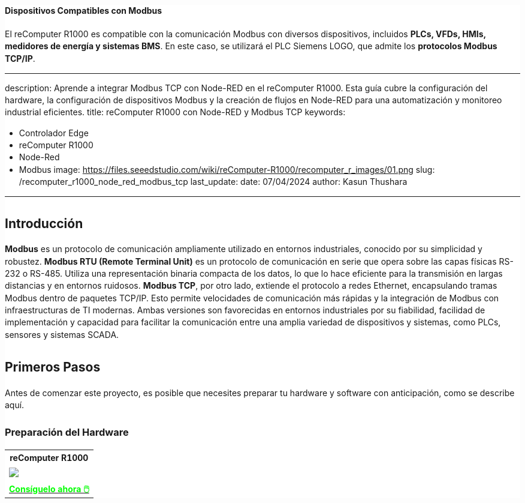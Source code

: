 #### Dispositivos Compatibles con Modbus

El reComputer R1000 es compatible con la comunicación Modbus con diversos dispositivos, incluidos **PLCs, VFDs, HMIs, medidores de energía y sistemas BMS**. En este caso, se utilizará el PLC Siemens LOGO, que admite los **protocolos Modbus TCP/IP**.

---
description: Aprende a integrar Modbus TCP con Node-RED en el reComputer R1000. Esta guía cubre la configuración del hardware, la configuración de dispositivos Modbus y la creación de flujos en Node-RED para una automatización y monitoreo industrial eficientes.
title: reComputer R1000 con Node-RED y Modbus TCP
keywords:
  - Controlador Edge
  - reComputer R1000
  - Node-Red
  - Modbus
image: https://files.seeedstudio.com/wiki/reComputer-R1000/recomputer_r_images/01.png
slug: /recomputer_r1000_node_red_modbus_tcp
last_update:
  date: 07/04/2024
  author: Kasun Thushara
---

## Introducción

**Modbus** es un protocolo de comunicación ampliamente utilizado en entornos industriales, conocido por su simplicidad y robustez. **Modbus RTU (Remote Terminal Unit)** es un protocolo de comunicación en serie que opera sobre las capas físicas RS-232 o RS-485. Utiliza una representación binaria compacta de los datos, lo que lo hace eficiente para la transmisión en largas distancias y en entornos ruidosos. **Modbus TCP**, por otro lado, extiende el protocolo a redes Ethernet, encapsulando tramas Modbus dentro de paquetes TCP/IP. Esto permite velocidades de comunicación más rápidas y la integración de Modbus con infraestructuras de TI modernas. Ambas versiones son favorecidas en entornos industriales por su fiabilidad, facilidad de implementación y capacidad para facilitar la comunicación entre una amplia variedad de dispositivos y sistemas, como PLCs, sensores y sistemas SCADA.

## Primeros Pasos

Antes de comenzar este proyecto, es posible que necesites preparar tu hardware y software con anticipación, como se describe aquí.

### Preparación del Hardware

<div class="table-center">
<table class="table-nobg">
<tr class="table-trnobg">
<th class="table-trnobg">reComputer R1000</th>
</tr>
<tr class="table-trnobg"></tr>
<tr class="table-trnobg">
<td class="table-trnobg"><div style={{textAlign:'center'}}><img src="https://files.seeedstudio.com/wiki/reComputer-R1000/recomputer_r_images/01.png" style={{width:300, height:'auto'}}/></div></td>
</tr>
<tr class="table-trnobg"></tr>
<tr class="table-trnobg">
<td class="table-trnobg"><div class="get_one_now_container" style={{textAlign: 'center'}}><a class="get_one_now_item" href="https://www.seeedstudio.com/reComputer-R1025-10-p-5895.html" target="_blank" rel="noopener noreferrer">
<strong><span><font color={'FFFFFF'} size={"4"}> Consíguelo ahora 🖱️</font></span></strong>
</a></div></td>
</tr>
</table>
</div>
